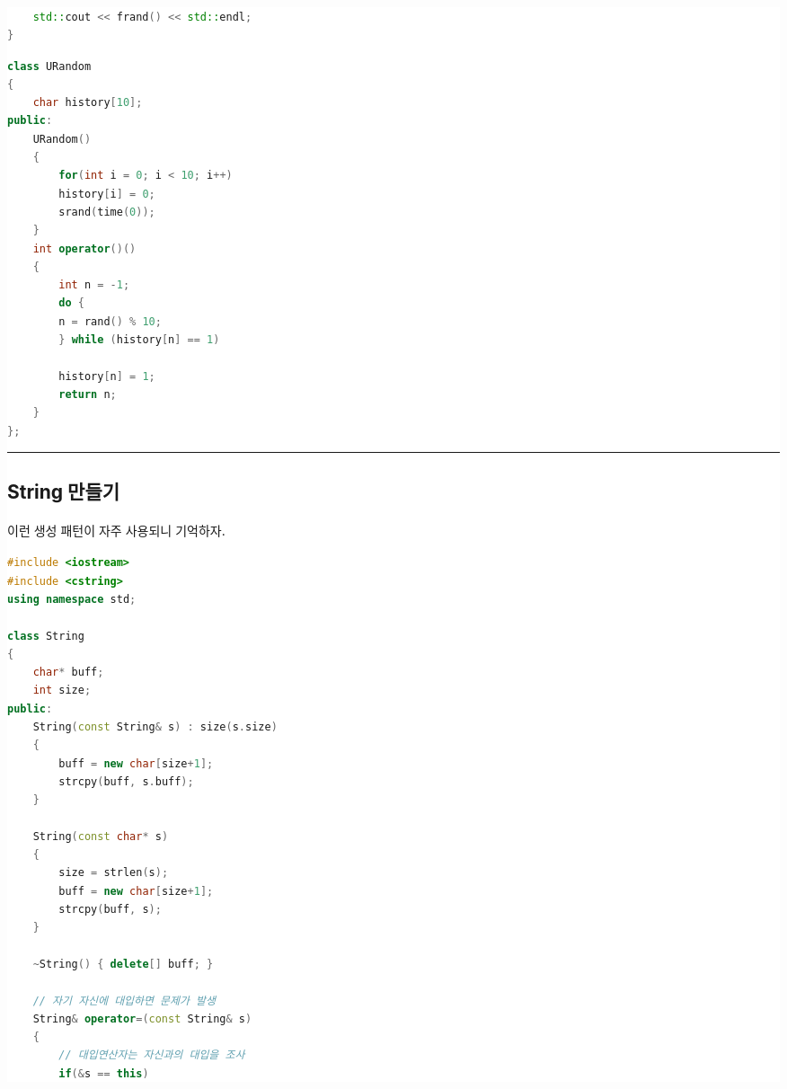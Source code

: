 ```cpp
    std::cout << frand() << std::endl;
}
```

```cpp
class URandom
{
    char history[10];
public:
    URandom()
    {
        for(int i = 0; i < 10; i++)
        history[i] = 0;
        srand(time(0));
    }
    int operator()()
    {
        int n = -1;
        do {
        n = rand() % 10;
        } while (history[n] == 1)
        
        history[n] = 1;
        return n;
    }
};
```

---

## String 만들기

이런 생성 패턴이 자주 사용되니 기억하자.

```cpp
#include <iostream>
#include <cstring>
using namespace std;

class String
{
    char* buff;
    int size;
public:
    String(const String& s) : size(s.size)
    {
        buff = new char[size+1];
        strcpy(buff, s.buff);
    }
    
    String(const char* s)
    {
        size = strlen(s);
        buff = new char[size+1];
        strcpy(buff, s);
    }

    ~String() { delete[] buff; }
    
    // 자기 자신에 대입하면 문제가 발생
    String& operator=(const String& s)
    {
        // 대입연산자는 자신과의 대입을 조사
        if(&s == this)
```
